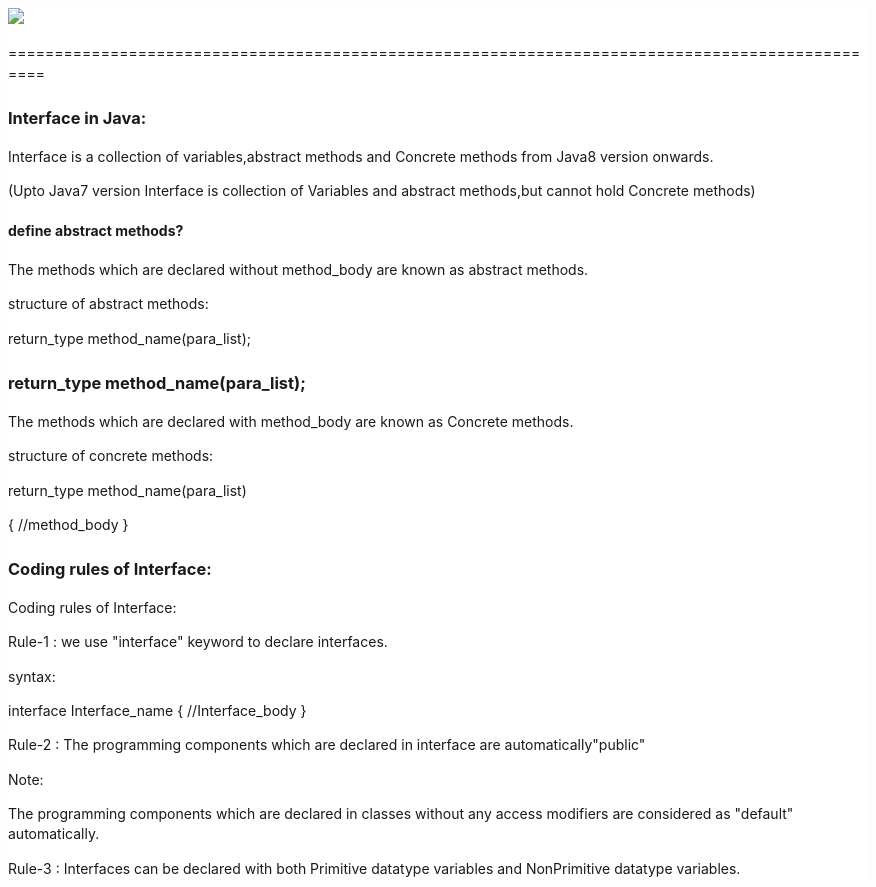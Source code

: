 <img src="/home/rahul/Desktop/DOCUMENTATION        /Screenshot from 2024-06-19 11-16-20.png">

================================================================================================

### Interface in Java:

Interface is a collection of variables,abstract methods and
Concrete methods from Java8 version onwards.

(Upto Java7 version Interface is collection of Variables and
abstract methods,but cannot hold Concrete methods)

#### define abstract methods?

The methods which are declared without method_body are known as
abstract methods.

structure of abstract methods:

return_type method_name(para_list);

### return_type method_name(para_list);

The methods which are declared with method_body are known as
Concrete methods.

structure of concrete methods:

return_type method_name(para_list)

{
//method_body
}

### Coding rules of Interface:

Coding rules of Interface:

Rule-1 : we use "interface" keyword to declare interfaces.

syntax:

interface Interface_name
{
//Interface_body
}

Rule-2 : The programming components which are declared in interface
are automatically"public"

Note:

The programming components which are declared in classes
without any access modifiers are considered as "default"
automatically.

Rule-3 : Interfaces can be declared with both Primitive datatype
variables and NonPrimitive datatype variables.
